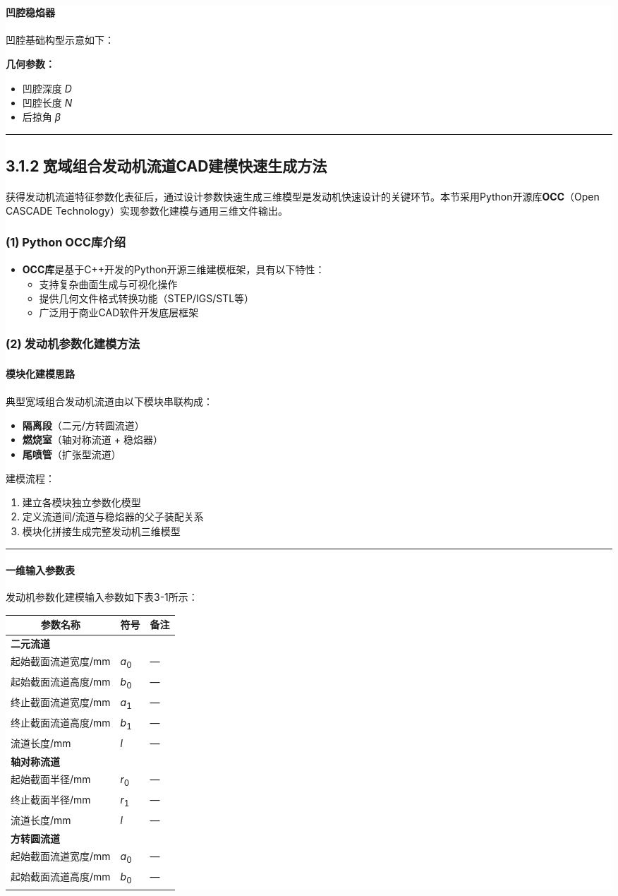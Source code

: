 
#### 凹腔稳焰器

凹腔基础构型示意如下：

**几何参数：**

- 凹腔深度 $D$
- 凹腔长度 $N$
- 后掠角 $\beta$

---

## 3.1.2 宽域组合发动机流道CAD建模快速生成方法

获得发动机流道特征参数化表征后，通过设计参数快速生成三维模型是发动机快速设计的关键环节。本节采用Python开源库**OCC**（Open CASCADE Technology）实现参数化建模与通用三维文件输出。

### (1) Python OCC库介绍
- **OCC库**是基于C++开发的Python开源三维建模框架，具有以下特性：
  - 支持复杂曲面生成与可视化操作
  - 提供几何文件格式转换功能（STEP/IGS/STL等）
  - 广泛用于商业CAD软件开发底层框架

### (2) 发动机参数化建模方法
#### 模块化建模思路

典型宽域组合发动机流道由以下模块串联构成：
- **隔离段**（二元/方转圆流道）
- **燃烧室**（轴对称流道 + 稳焰器）
- **尾喷管**（扩张型流道）

建模流程：
1. 建立各模块独立参数化模型
2. 定义流道间/流道与稳焰器的父子装配关系
3. 模块化拼接生成完整发动机三维模型

---

#### 一维输入参数表
发动机参数化建模输入参数如下表3-1所示：

| 参数名称            | 符号       | 备注        |
| ------------------- | ---------- | ----------- |
| **二元流道**        |            |             |
| 起始截面流道宽度/mm | $a_0$      | —           |
| 起始截面流道高度/mm | $b_0$      | —           |
| 终止截面流道宽度/mm | $a_1$      | —           |
| 终止截面流道高度/mm | $b_1$      | —           |
| 流道长度/mm         | $l$        | —           |
| **轴对称流道**      |            |             |
| 起始截面半径/mm     | $r_0$      | —           |
| 终止截面半径/mm     | $r_1$      | —           |
| 流道长度/mm         | $l$        | —           |
| **方转圆流道**      |            |             |
| 起始截面流道宽度/mm | $a_0$      | —           |
| 起始截面流道高度/mm | $b_0$      | —           |